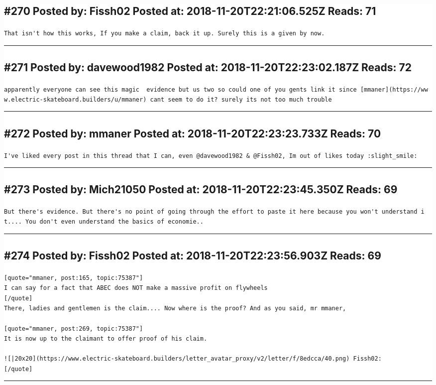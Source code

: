 ## \#270 Posted by: Fissh02 Posted at: 2018-11-20T22:21:06.525Z Reads: 71

```
That isn't how this works, If you make a claim, back it up. Surely this is a given by now.
```

---
## \#271 Posted by: davewood1982 Posted at: 2018-11-20T22:23:02.187Z Reads: 72

```
apparently everyone can see this magic  evidence but us two so could one of you gents link it since [mmaner](https://www.electric-skateboard.builders/u/mmaner) cant seem to do it? surely its not too much trouble
```

---
## \#272 Posted by: mmaner Posted at: 2018-11-20T22:23:23.733Z Reads: 70

```
I've liked every post in this thread that I can, even @davewood1982 & @Fissh02, Im out of likes today :slight_smile:
```

---
## \#273 Posted by: Mich21050 Posted at: 2018-11-20T22:23:45.350Z Reads: 69

```
But there's evidence. But there's no point of going through the effort to paste it here because you won't understand it.... You don't even understand the basics of economie..
```

---
## \#274 Posted by: Fissh02 Posted at: 2018-11-20T22:23:56.903Z Reads: 69

```
[quote="mmaner, post:165, topic:75387"]
I can say for a fact that ABEC does NOT make a massive profit on flywheels
[/quote]
There, ladies and gentlemen is the claim.... Now where is the proof? And as you said, mr mmaner, 

[quote="mmaner, post:269, topic:75387"]
It is now up to the claimant to offer proof of his claim.

![|20x20](https://www.electric-skateboard.builders/letter_avatar_proxy/v2/letter/f/8edcca/40.png) Fissh02:
[/quote]
```

---
